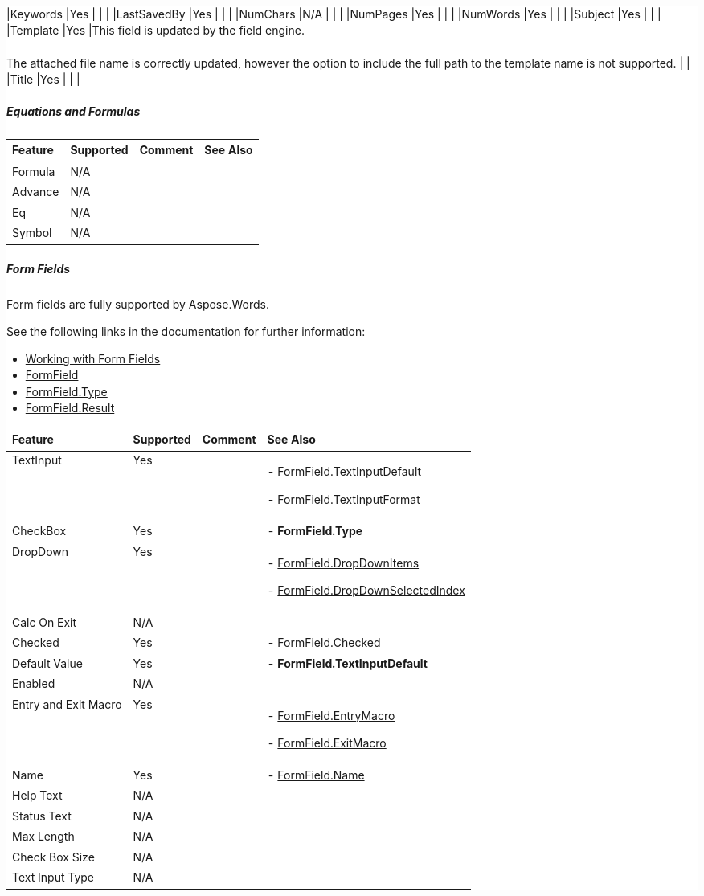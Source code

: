 |Keywords |Yes | | |
|LastSavedBy |Yes | | |
|NumChars |N/A | | |
|NumPages |Yes | | |
|NumWords |Yes | | |
|Subject |Yes | | |
|Template |Yes |This field is updated by the field engine. <br><br>The attached file name is correctly updated, however the option to include the full path to the template name is not supported. | |
|Title |Yes | | |
##### **Equations and Formulas**

|**Feature**|**Supported**|**Comment**|**See Also**|
| :- | :- | :- | :- |
|Formula |N/A | | |
|Advance |N/A | | |
|Eq |N/A | | |
|Symbol |N/A | | |
##### **Form Fields**
Form fields are fully supported by Aspose.Words.

See the following links in the documentation for further information:

- [Working with Form Fields](/words/net/working-with-form-fields/)
- [FormField](https://apireference.aspose.com/words/net/aspose.words.fields/formfield)
- [FormField.Type](https://apireference.aspose.com/words/net/aspose.words.fields/formfield/properties/type)
- [FormField.Result](https://apireference.aspose.com/words/net/aspose.words.fields/formfield/properties/result)

|**Feature**|**Supported**|**Comment**|**See Also**|
| :- | :- | :- | :- |
|TextInput |Yes | |<p>- [FormField.TextInputDefault](https://apireference.aspose.com/words/net/aspose.words.fields/formfield/properties/textinputdefault) </p><p>- [FormField.TextInputFormat](https://apireference.aspose.com/words/net/aspose.words.fields/formfield/properties/textinputformat)</p>|
|CheckBox |Yes | |- **FormField.Type**|
|DropDown |Yes | |<p>- [FormField.DropDownItems](https://apireference.aspose.com/words/net/aspose.words.fields/formfield/properties/dropdownitems) </p><p>- [FormField.DropDownSelectedIndex](https://apireference.aspose.com/words/net/aspose.words.fields/formfield/properties/dropdownselectedindex)</p>|
|Calc On Exit |N/A | | |
|Checked |Yes | |- [FormField.Checked](https://apireference.aspose.com/words/net/aspose.words.fields/formfield/properties/checked)|
|Default Value |Yes | |- **FormField.TextInputDefault**|
|Enabled |N/A | | |
|Entry and Exit Macro |Yes | |<p>- [FormField.EntryMacro](https://apireference.aspose.com/words/net/aspose.words.fields/formfield/properties/entrymacro) </p><p>- [FormField.ExitMacro](https://apireference.aspose.com/words/net/aspose.words.fields/formfield/properties/exitmacro)</p>|
|Name |Yes | |- [FormField.Name](https://apireference.aspose.com/words/net/aspose.words.fields/formfield/properties/name)|
|Help Text |N/A | | |
|Status Text |N/A | | |
|Max Length |N/A | | |
|Check Box Size |N/A | | |
|Text Input Type |N/A | | |